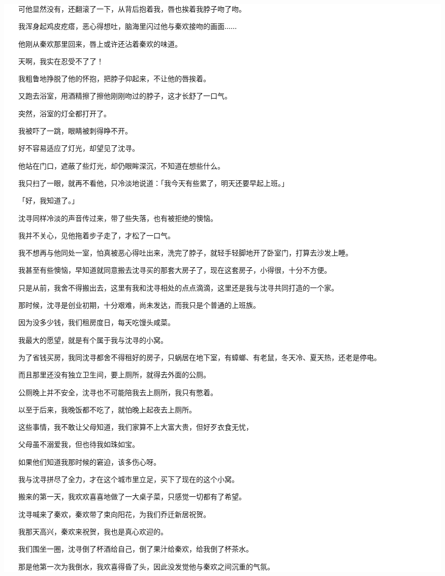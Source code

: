 &emsp;&emsp;可他显然没有，还翻滚了一下，从背后抱着我，唇也挨着我脖子吻了吻。  
  
&emsp;&emsp;我浑身起鸡皮疙瘩，恶心得想吐，脑海里闪过他与秦欢接吻的画面……  
  
&emsp;&emsp;他刚从秦欢那里回来，唇上或许还沾着秦欢的味道。  
  
&emsp;&emsp;天啊，我实在忍受不了了！  
  
&emsp;&emsp;我粗鲁地挣脱了他的怀抱，把脖子仰起来，不让他的唇挨着。  
  
&emsp;&emsp;又跑去浴室，用酒精擦了擦他刚刚吻过的脖子，这才长舒了一口气。  
  
&emsp;&emsp;突然，浴室的灯全都打开了。  
  
&emsp;&emsp;我被吓了一跳，眼睛被刺得睁不开。  
  
&emsp;&emsp;好不容易适应了灯光，却望见了沈寻。  
  
&emsp;&emsp;他站在门口，遮蔽了些灯光，却仍眼眸深沉，不知道在想些什么。  
  
&emsp;&emsp;我只扫了一眼，就再不看他，只冷淡地说道：「我今天有些累了，明天还要早起上班。」  
  
&emsp;&emsp;「好，我知道了。」  
  
&emsp;&emsp;沈寻同样冷淡的声音传过来，带了些失落，也有被拒绝的懊恼。  
  
&emsp;&emsp;我并不关心，见他拖着步子走了，才松了一口气。  
  
&emsp;&emsp;我不想再与他同处一室，怕真被恶心得吐出来，洗完了脖子，就轻手轻脚地开了卧室门，打算去沙发上睡。  
  
&emsp;&emsp;我甚至有些懊恼，早知道就同意搬去沈寻买的那套大房子了，现在这套房子，小得很，十分不方便。  
  
&emsp;&emsp;只是从前，我舍不得搬出去，这里有我和沈寻相处的点点滴滴，这里还是我与沈寻共同打造的一个家。  
  
&emsp;&emsp;那时候，沈寻是创业初期，十分艰难，尚未发达，而我只是个普通的上班族。  
  
&emsp;&emsp;因为没多少钱，我们租房度日，每天吃馒头咸菜。  
  
&emsp;&emsp;我最大的愿望，就是有个属于我与沈寻的小窝。  
  
&emsp;&emsp;为了省钱买房，我同沈寻都舍不得租好的房子，只蜗居在地下室，有蟑螂、有老鼠，冬天冷、夏天热，还老是停电。  
  
&emsp;&emsp;而且那里还没有独立卫生间，要上厕所，就得去外面的公厕。  
  
&emsp;&emsp;公厕晚上并不安全，沈寻也不可能陪我去上厕所，我只有憋着。  
  
&emsp;&emsp;以至于后来，我晚饭都不吃了，就怕晚上起夜去上厕所。  
  
&emsp;&emsp;这些事情，我不敢让父母知道，我们家算不上大富大贵，但好歹衣食无忧，  
  
&emsp;&emsp;父母虽不溺爱我，但也待我如珠如宝。  
  
&emsp;&emsp;如果他们知道我那时候的窘迫，该多伤心呀。  
  
&emsp;&emsp;我与沈寻拼尽了全力，才在这个城市里立足，买下了现在的这个小窝。  
  
&emsp;&emsp;搬来的第一天，我欢欢喜喜地做了一大桌子菜，只感觉一切都有了希望。  
  
&emsp;&emsp;沈寻喊来了秦欢，秦欢带了束向阳花，为我们乔迁新居祝贺。  
  
&emsp;&emsp;我那天高兴，秦欢来祝贺，我也是真心欢迎的。  
  
&emsp;&emsp;我们围坐一圈，沈寻倒了杯酒给自己，倒了果汁给秦欢，给我倒了杯茶水。  
  
&emsp;&emsp;那是他第一次为我倒水，我欢喜得昏了头，因此没发觉他与秦欢之间沉重的气氛。  
  